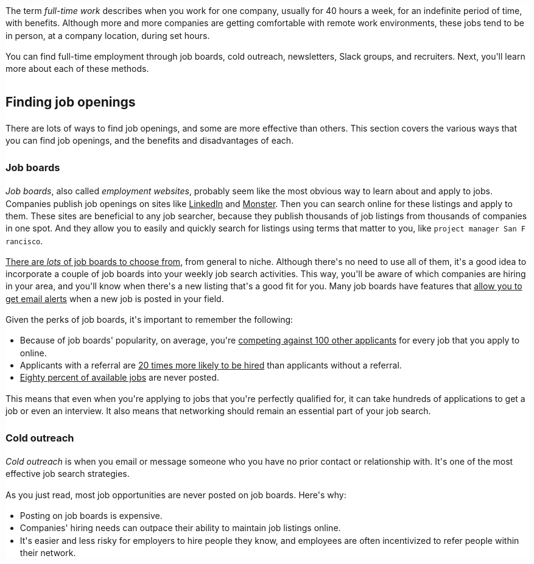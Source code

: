 The term *full-time work* describes when you work for one company, usually for 40 hours a week, for an indefinite period of time, with benefits. Although more and more companies are getting comfortable with remote work environments, these jobs tend to be in person, at a company location, during set hours. 

You can find full-time employment through job boards, cold outreach, newsletters, Slack groups, and recruiters. Next, you'll learn more about each of these methods.


## Finding job openings

There are lots of ways to find job openings, and some are more effective than others. This section covers the various ways that you can find job openings, and the benefits and disadvantages of each. 


### Job boards

*Job boards*, also called *employment websites*, probably seem like the most obvious way to learn about and apply to jobs. Companies publish job openings on sites like [LinkedIn](https://www.linkedin.com/) and [Monster](https://www.monster.com/). Then you can search online for these listings and apply to them. These sites are beneficial to any job searcher, because they publish thousands of job listings from thousands of companies in one spot. And they allow you to easily and quickly search for listings using terms that matter to you, like `project manager San Francisco`.

[There are _lots_ of job boards to choose from](https://docs.google.com/document/d/1CyBuPAx280vZo0qIzjuFkyWq0azsddAeaKfe2SsNmeE/edit?usp=sharing), from general to niche. Although there's no need to use all of them, it's a good idea to incorporate a couple of job boards into your weekly job search activities. This way, you'll be aware of which companies are hiring in your area, and you'll know when there's a new listing that's a good fit for you. Many job boards have features that [allow you to get email alerts](https://www.linkedin.com/learning/linkedin-quick-tips/set-up-job-alerts) when a new job is posted in your field. 

Given the perks of job boards, it's important to remember the following: 

* Because of job boards' popularity, on average, you're [competing against 100 other applicants](https://www.flexjobs.com/blog/post/not-hearing-from-employers-applications-heres/) for every job that you apply to online. 
* Applicants with a referral are [20 times more likely to be hired](https://thejobsauce.com/is-landing-a-job-really-about-who-you-know/) than applicants without a referral.
* [Eighty percent of available jobs](https://alumni.columbia.edu/news/importance-networking-your-job-search) are never posted.

This means that even when you're applying to jobs that you're perfectly qualified for, it can take hundreds of applications to get a job or even an interview. It also means that networking should remain an essential part of your job search.


### Cold outreach

*Cold outreach* is when you email or message someone who you have no prior contact or relationship with. It's one of the most effective job search strategies. 

As you just read, most job opportunities are never posted on job boards. Here's why:

* Posting on job boards is expensive. 
* Companies' hiring needs can outpace their ability to maintain job listings online. 
* It's easier and less risky for employers to hire people they know, and employees are often incentivized to refer people within their network.
